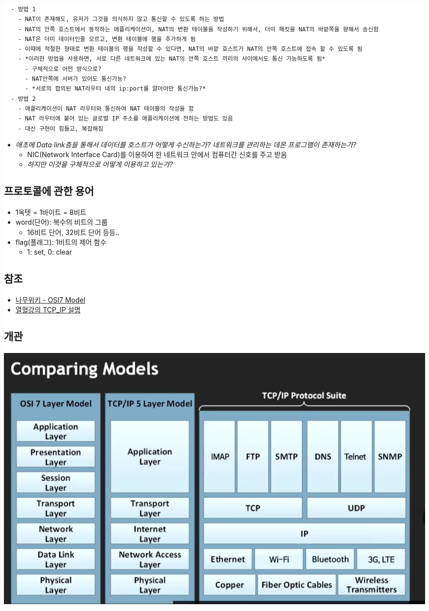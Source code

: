       - 방법 1
        - NAT이 존재해도, 유저가 그것을 의식하지 않고 통신할 수 있도록 하는 방법
        - NAT의 안쪽 호스트에서 동작하는 애플리케이션이, NAT의 변환 테이블을 작성하기 위해서, 더미 패킷을 NAT의 바깥쪽을 향해서 송신함
        - NAT은 더미 데이터인줄 모르고, 변환 테이블에 행을 추가하게 됨
        - 이때에 적절한 형태로 변환 테이블의 행을 작성할 수 있다면, NAT의 바깥 호스트가 NAT의 안쪽 호스트에 접속 할 수 있도록 됨
        - *이러한 방법을 사용하면, 서로 다른 네트워크에 있는 NAT의 안쪽 호스트 끼리의 사이에서도 통신 가능하도록 됨*
          - 구체적으로 어떤 방식으로?
          - NAT안쪽에 서버가 있어도 통신가능?
          - *서로의 합의된 NAT라우터 내의 ip:port를 알아야만 통신가능?*
      - 방법 2
        - 애플리케이션이 NAT 라우터와 통신하여 NAT 테이블의 작성을 함
        - NAT 라우터에 붙어 있는 글로벌 IP 주소를 애플리케이션에 전하는 방법도 있음
        - 대신 구현이 힘들고, 복잡해짐
- *애초에 Data link층을 통해서 데이터를 호스트가 어떻게 수신하는가? 네트워크를 관리하는 데몬 프로그램이 존재하는가?*
  - NIC(Network Interface Card)를 이용하여 한 네트워크 안에서 컴퓨터간 신호를 주고 받음
  - *하지만 이것을 구체적으로 어떻게 이용하고 있는가?*

## 프로토콜에 관한 용어

- 1옥텟 = 1바이트 = 8비트
- word(단어): 복수의 비트의 그룹
  - 16비트 단어, 32비트 단어 등등..
- flag(플래그): 1비트의 제어 함수
  - 1: set, 0: clear

## 참조

- [나무위키 - OSI7 Model](https://namu.wiki/w/OSI%20%EB%AA%A8%ED%98%95)
- [열혈강의 TCP_IP 설명](http://jjoreg.tistory.com/entry/%EC%97%B4%ED%98%88%EA%B0%95%EC%9D%98-TCPIP-%EC%86%8C%EC%BC%93%EC%97%90-%EB%8C%80%ED%95%9C-%EC%84%A4%EB%AA%85)

## 개관

![OSI7_TCP5](./images/OSI7_TCP5.png)
